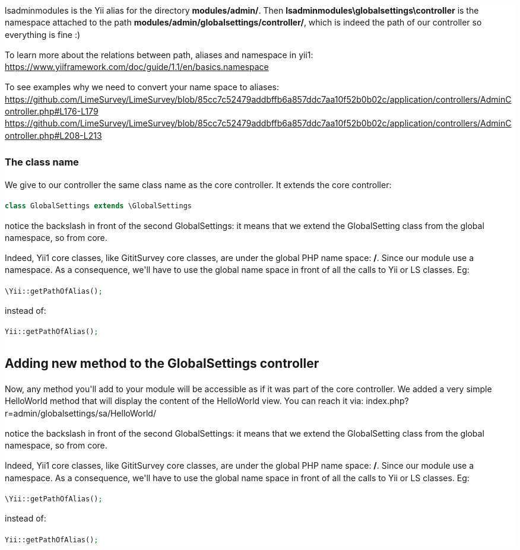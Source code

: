 
lsadminmodules is the Yii alias for the directory **modules/admin/**. Then **lsadminmodules\globalsettings\controller** is the namespace attached to the path **modules/admin/globalsettings/controller/**, which is indeed the path of our controller so everything is fine :)

To learn more about the relations between path, aliases and namespace in yii1:
https://www.yiiframework.com/doc/guide/1.1/en/basics.namespace

To see examples why we  need to convert your name space to aliases:
https://github.com/LimeSurvey/LimeSurvey/blob/85cc7c52479addbffb6a857ddc7aa10f52b0b02c/application/controllers/AdminController.php#L176-L179
https://github.com/LimeSurvey/LimeSurvey/blob/85cc7c52479addbffb6a857ddc7aa10f52b0b02c/application/controllers/AdminController.php#L208-L213



### The class name

We give to our controller the same class name as the core controller. It extends the core controller:
```php
class GlobalSettings extends \GlobalSettings
```

notice the backslash in front of the second GlobalSettings: it means that we extend the GlobalSetting class from the global namespace, so from core.

Indeed, Yii1 core classes, like GititSurvey core classes, are under the global PHP name space: **/**. Since our module use a namespace. As a consequence, we'll have to use the global name space in front of all the calls to Yii or LS classes. Eg:
```php
\Yii::getPathOfAlias();
```
instead of:
```php
Yii::getPathOfAlias();
```


## Adding new method to the GlobalSettings controller

Now, any method you'll add to your module will be accessible as if it was part of the core controller.
We added a very simple HelloWorld method that will display the content of the HelloWorld view.
You can reach it via: index.php?r=admin/globalsettings/sa/HelloWorld/

notice the backslash in front of the second GlobalSettings: it means that we extend the GlobalSetting class from the global namespace, so from core.

Indeed, Yii1 core classes, like GititSurvey core classes, are under the global PHP name space: **/**. Since our module use a namespace. As a consequence, we'll have to use the global name space in front of all the calls to Yii or LS classes. Eg:
```php
\Yii::getPathOfAlias();
```
instead of:
```php
Yii::getPathOfAlias();
```
